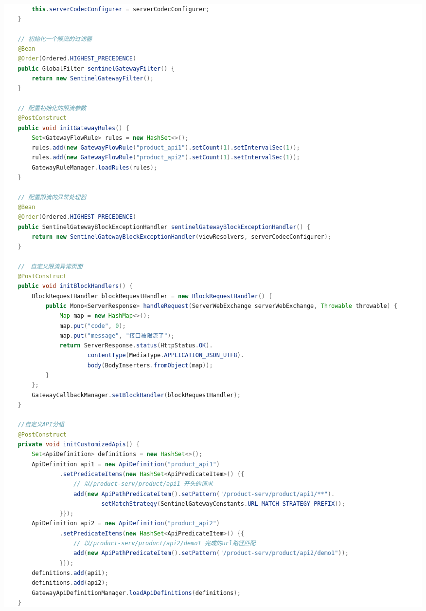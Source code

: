 ```java
        this.serverCodecConfigurer = serverCodecConfigurer;
    }

    // 初始化一个限流的过滤器
    @Bean
    @Order(Ordered.HIGHEST_PRECEDENCE)
    public GlobalFilter sentinelGatewayFilter() {
        return new SentinelGatewayFilter();
    }

    // 配置初始化的限流参数
    @PostConstruct
    public void initGatewayRules() {
        Set<GatewayFlowRule> rules = new HashSet<>();
        rules.add(new GatewayFlowRule("product_api1").setCount(1).setIntervalSec(1));
        rules.add(new GatewayFlowRule("product_api2").setCount(1).setIntervalSec(1));
        GatewayRuleManager.loadRules(rules);
    }

    // 配置限流的异常处理器
    @Bean
    @Order(Ordered.HIGHEST_PRECEDENCE)
    public SentinelGatewayBlockExceptionHandler sentinelGatewayBlockExceptionHandler() {
        return new SentinelGatewayBlockExceptionHandler(viewResolvers, serverCodecConfigurer);
    }

    //　自定义限流异常页面
    @PostConstruct
    public void initBlockHandlers() {
        BlockRequestHandler blockRequestHandler = new BlockRequestHandler() {
            public Mono<ServerResponse> handleRequest(ServerWebExchange serverWebExchange, Throwable throwable) {
                Map map = new HashMap<>();
                map.put("code", 0);
                map.put("message", "接口被限流了");
                return ServerResponse.status(HttpStatus.OK).
                        contentType(MediaType.APPLICATION_JSON_UTF8).
                        body(BodyInserters.fromObject(map));
            }
        };
        GatewayCallbackManager.setBlockHandler(blockRequestHandler);
    }

    //自定义API分组
    @PostConstruct
    private void initCustomizedApis() {
        Set<ApiDefinition> definitions = new HashSet<>();
        ApiDefinition api1 = new ApiDefinition("product_api1")
                .setPredicateItems(new HashSet<ApiPredicateItem>() {{
                    // 以/product-serv/product/api1 开头的请求
                    add(new ApiPathPredicateItem().setPattern("/product-serv/product/api1/**").
                            setMatchStrategy(SentinelGatewayConstants.URL_MATCH_STRATEGY_PREFIX));
                }});
        ApiDefinition api2 = new ApiDefinition("product_api2")
                .setPredicateItems(new HashSet<ApiPredicateItem>() {{
                    // 以/product-serv/product/api2/demo1 完成的url路径匹配
                    add(new ApiPathPredicateItem().setPattern("/product-serv/product/api2/demo1"));
                }});
        definitions.add(api1);
        definitions.add(api2);
        GatewayApiDefinitionManager.loadApiDefinitions(definitions);
    }

```